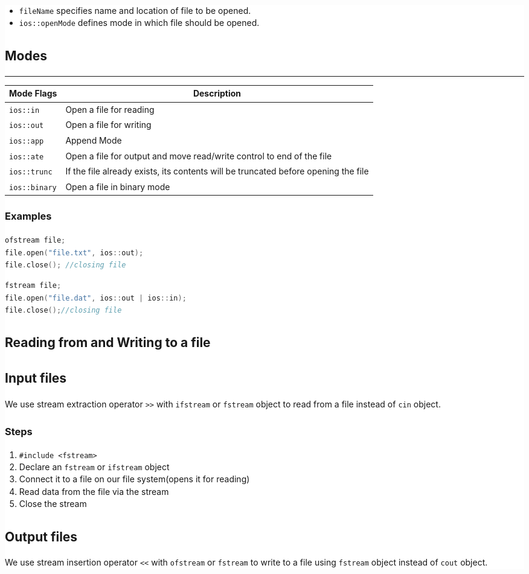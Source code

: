 - `fileName` specifies name and location of file to be opened.
- `ios::openMode` defines mode in which file should be opened.

## Modes

---

| Mode Flags    | Description                                                                        |
| ------------- | ---------------------------------------------------------------------------------- |
| `ios::in`     | Open a file for reading                                                            |
| `ios::out`    | Open a file for writing                                                            |
| `ios::app`    | Append Mode                                                                        |
| `ios::ate`    | Open a file for output and move read/write control to end of the file              |
| `ios::trunc`  | If the file already exists, its contents will be truncated before opening the file |
| `ios::binary` | Open a file in binary mode                                                         |

### Examples

```cpp
ofstream file;
file.open("file.txt", ios::out);
file.close(); //closing file
```

```cpp
fstream file;
file.open("file.dat", ios::out | ios::in);
file.close();//closing file
```

## Reading from and Writing to a file

## Input files

We use stream extraction operator `>>` with `ifstream` or `fstream` object to read from a file instead of `cin` object.

### Steps

1. `#include <fstream>`
1. Declare an `fstream` or `ifstream` object
1. Connect it to a file on our file system(opens it for reading)
1. Read data from the file via the stream
1. Close the stream

## Output files

We use stream insertion operator `<<` with `ofstream` or `fstream` to write to a file using `fstream` object instead of `cout` object.
